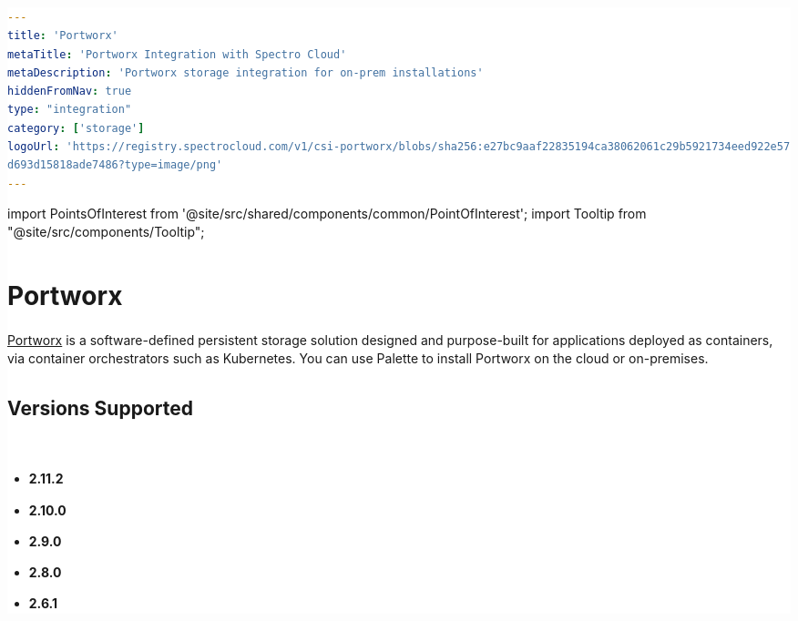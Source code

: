 ```yaml
---
title: 'Portworx'
metaTitle: 'Portworx Integration with Spectro Cloud'
metaDescription: 'Portworx storage integration for on-prem installations'
hiddenFromNav: true
type: "integration"
category: ['storage']
logoUrl: 'https://registry.spectrocloud.com/v1/csi-portworx/blobs/sha256:e27bc9aaf22835194ca38062061c29b5921734eed922e57d693d15818ade7486?type=image/png'
---
```





import PointsOfInterest from '@site/src/shared/components/common/PointOfInterest';
import Tooltip from "@site/src/components/Tooltip";

# Portworx

[Portworx](https://portworx.com/) is a software-defined persistent storage solution designed and purpose-built for applications deployed as containers, via container orchestrators such as Kubernetes. You can use Palette to install Portworx on the cloud or on-premises.

## Versions Supported

<br />

<Tabs>

<TabItem value="2.11.x" label="2.11.x">

* **2.11.2**


</TabItem>

<TabItem value="2.10.x" label="2.10.x">

* **2.10.0**


</TabItem>
<TabItem value="2.9.x" label="2.9.x">


* **2.9.0**

</TabItem>
<TabItem value="2.8.x" label="2.8.x">

* **2.8.0**

</TabItem>
<TabItem value="2.6.x" label="2.6.x">

* **2.6.1**
